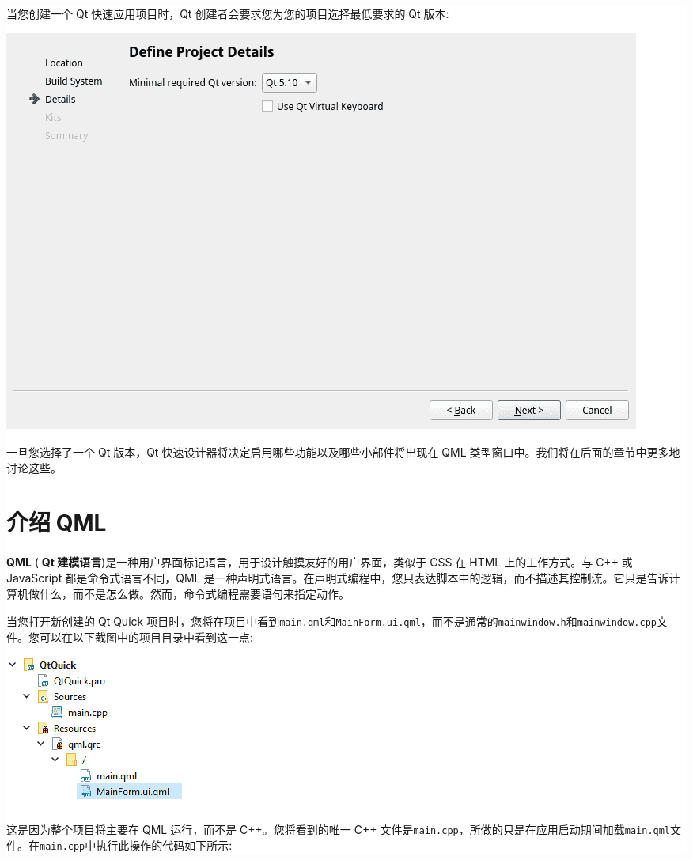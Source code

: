 当您创建一个 Qt 快速应用项目时，Qt 创建者会要求您为您的项目选择最低要求的 Qt 版本:

![](img/3077a542-a06f-4c6a-96d6-2b84826ebc78.png)

一旦您选择了一个 Qt 版本，Qt 快速设计器将决定启用哪些功能以及哪些小部件将出现在 QML 类型窗口中。我们将在后面的章节中更多地讨论这些。

# 介绍 QML

**QML** ( **Qt 建模语言**)是一种用户界面标记语言，用于设计触摸友好的用户界面，类似于 CSS 在 HTML 上的工作方式。与 C++ 或 JavaScript 都是命令式语言不同，QML 是一种声明式语言。在声明式编程中，您只表达脚本中的逻辑，而不描述其控制流。它只是告诉计算机做什么，而不是怎么做。然而，命令式编程需要语句来指定动作。

当您打开新创建的 Qt Quick 项目时，您将在项目中看到`main.qml`和`MainForm.ui.qml`，而不是通常的`mainwindow.h`和`mainwindow.cpp`文件。您可以在以下截图中的项目目录中看到这一点:

![](img/fc36ad7d-787e-4a09-bde7-f95ab7c362df.png)

这是因为整个项目将主要在 QML 运行，而不是 C++。您将看到的唯一 C++ 文件是`main.cpp`，所做的只是在应用启动期间加载`main.qml`文件。在`main.cpp`中执行此操作的代码如下所示:
